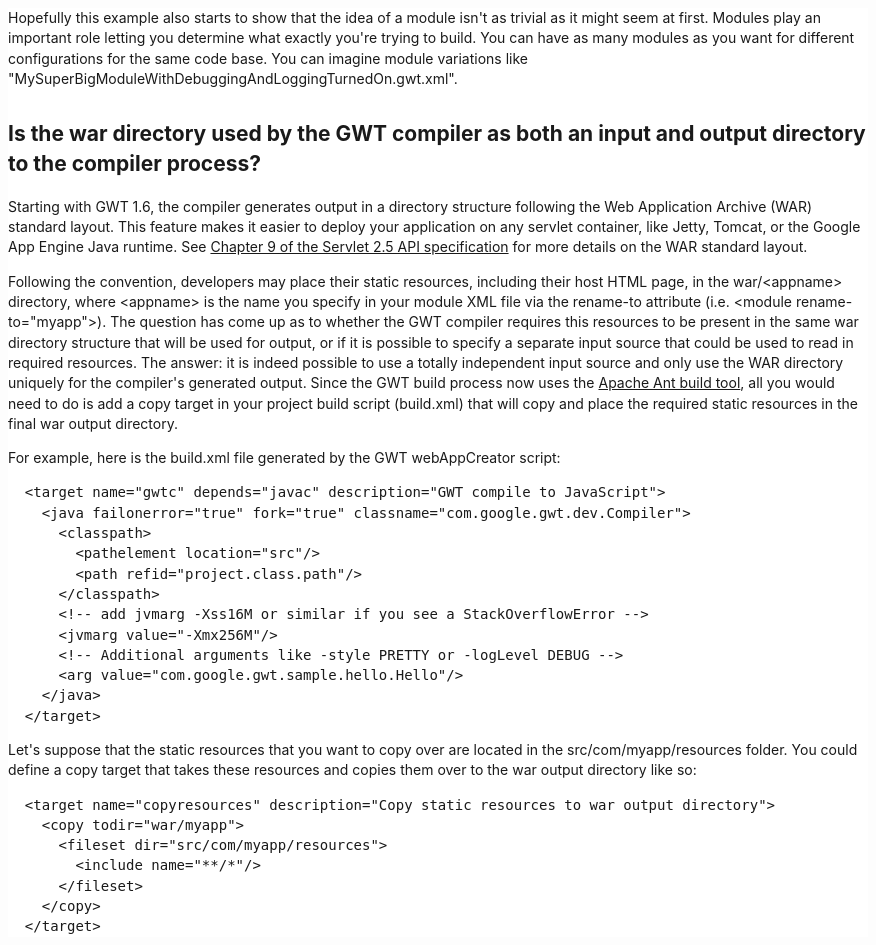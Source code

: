 <p>Hopefully this example also starts to show that the idea of a module isn't as trivial as it might seem at first. Modules play an important role letting you determine what
exactly you're trying to build. You can have as many modules as you want for different configurations for the same code base. You can imagine module variations like
&quot;MySuperBigModuleWithDebuggingAndLoggingTurnedOn.gwt.xml&quot;.</p>

<h2 id="Is_the_war_directory_used_by_GWT_compiler_for_both_input_and_output">Is the war directory used by the GWT compiler as both an input and output directory to the compiler process?</h2>

<p>Starting with GWT 1.6, the compiler generates output in a directory structure following the Web Application Archive (WAR) standard layout. This feature makes it easier to deploy your application on any servlet container, like Jetty, Tomcat, or the Google App Engine Java runtime. See <a href="http://jcp.org/aboutJava/communityprocess/mrel/jsr154/index2.html">Chapter 9 of the Servlet 2.5 API specification</a> for more details on the WAR standard layout.</p>

<p>Following the convention, developers may place their static resources, including their host HTML page, in the war/&lt;appname&gt; directory, where &lt;appname&gt; is the name you specify in your module XML file via the rename-to attribute (i.e. &lt;module rename-to="myapp"&gt;). The question has come up as to whether the GWT compiler requires this resources to be present in the same war directory structure that will be used for output, or if it is possible to specify a separate input source that could be used to read in required resources. The answer: it is indeed possible to use a totally independent input source and only use the WAR directory uniquely for the compiler's generated output. Since the GWT build process now uses the <a href="http://ant.apache.org/">Apache Ant build tool</a>, all you would need to do is add a copy target in your project build script (build.xml) that will copy and place the required static resources in the final war output directory.</p>

<p>For example, here is the build.xml file generated by the GWT webAppCreator script:</p>

<pre class="code">
  &lt;target name="gwtc" depends="javac" description="GWT compile to JavaScript"&gt;
    &lt;java failonerror="true" fork="true" classname="com.google.gwt.dev.Compiler"&gt;
      &lt;classpath&gt;
        &lt;pathelement location="src"/&gt;
        &lt;path refid="project.class.path"/&gt;
      &lt;/classpath&gt;
      &lt;!-- add jvmarg -Xss16M or similar if you see a StackOverflowError --&gt;
      &lt;jvmarg value="-Xmx256M"/&gt;
      &lt;!-- Additional arguments like -style PRETTY or -logLevel DEBUG --&gt;
      &lt;arg value="com.google.gwt.sample.hello.Hello"/&gt;
    &lt;/java&gt;
  &lt;/target&gt;
</pre>

<p>Let's suppose that the static resources that you want to copy over are located in the src/com/myapp/resources folder. You could define a copy target that takes these resources and copies them over to the war output directory like so:</p>

<pre class="code">
  &lt;target name="copyresources" description="Copy static resources to war output directory"&gt;
    &lt;copy todir="war/myapp"&gt;
      &lt;fileset dir="src/com/myapp/resources"&gt;
        &lt;include name="**/*"/&gt;
      &lt;/fileset&gt;
    &lt;/copy&gt;
  &lt;/target&gt;
</pre>
